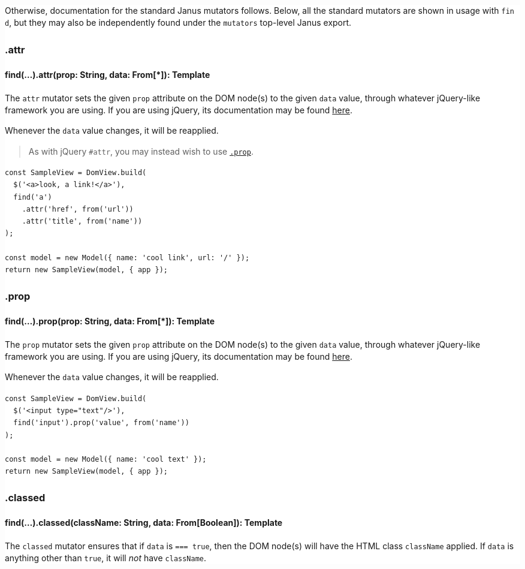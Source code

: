 Otherwise, documentation for the standard Janus mutators follows. Below, all the
standard mutators are shown in usage with `find`, but they may also be independently
found under the `mutators` top-level Janus export.

### .attr
#### find(…).attr(prop: String, data: From[\*]): Template

The `attr` mutator sets the given `prop` attribute on the DOM node(s) to the given
`data` value, through whatever jQuery-like framework you are using. If you are
using jQuery, its documentation may be found [here](https://api.jquery.com/attr/).

Whenever the `data` value changes, it will be reapplied.

> As with jQuery `#attr`, you may instead wish to use [`.prop`](#prop).

~~~
const SampleView = DomView.build(
  $('<a>look, a link!</a>'),
  find('a')
    .attr('href', from('url'))
    .attr('title', from('name'))
);

const model = new Model({ name: 'cool link', url: '/' });
return new SampleView(model, { app });
~~~

### .prop
#### find(…).prop(prop: String, data: From[\*]): Template

The `prop` mutator sets the given `prop` attribute on the DOM node(s) to the given
`data` value, through whatever jQuery-like framework you are using. If you are
using jQuery, its documentation may be found [here](https://api.jquery.com/prop/).

Whenever the `data` value changes, it will be reapplied.

~~~
const SampleView = DomView.build(
  $('<input type="text"/>'),
  find('input').prop('value', from('name'))
);

const model = new Model({ name: 'cool text' });
return new SampleView(model, { app });
~~~

### .classed
#### find(…).classed(className: String, data: From[Boolean]): Template

The `classed` mutator ensures that if `data` is `=== true`, then the DOM node(s)
will have the HTML class `className` applied. If `data` is anything other than
`true`, it will _not_ have `className`.
